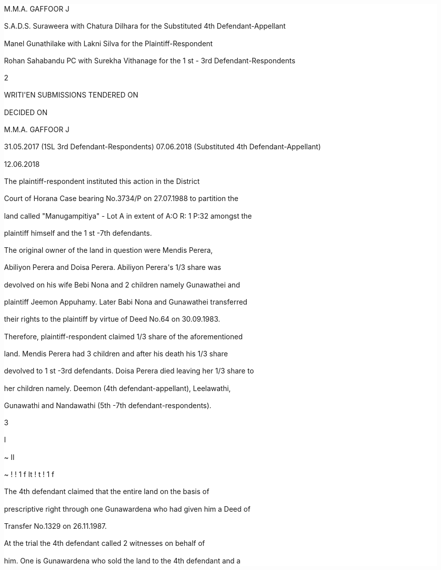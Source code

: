M.M.A. GAFFOOR J

S.A.D.S. Suraweera with Chatura Dilhara for the Substituted 4th Defendant-Appellant

Manel Gunathilake with Lakni Silva for the Plaintiff-Respondent

Rohan Sahabandu PC with Surekha Vithanage for the 1 st - 3rd Defendant-Respondents

2

WRITI'EN SUBMISSIONS TENDERED ON

DECIDED ON

M.M.A. GAFFOOR J

31.05.2017 (1SL 3rd Defendant-Respondents) 07.06.2018 (Substituted 4th Defendant-Appellant)

12.06.2018

The plaintiff-respondent instituted this action in the District

Court of Horana Case bearing No.3734/P on 27.07.1988 to partition the

land called "Manugampitiya" - Lot A in extent of A:O R: 1 P:32 amongst the

plaintiff himself and the 1 st -7th defendants.

The original owner of the land in question were Mendis Perera,

Abiliyon Perera and Doisa Perera. Abiliyon Perera's 1/3 share was

devolved on his wife Bebi Nona and 2 children namely Gunawathei and

plaintiff Jeemon Appuhamy. Later Babi Nona and Gunawathei transferred

their rights to the plaintiff by virtue of Deed No.64 on 30.09.1983.

Therefore, plaintiff-respondent claimed 1/3 share of the aforementioned

land. Mendis Perera had 3 children and after his death his 1/3 share

devolved to 1 st -3rd defendants. Doisa Perera died leaving her 1/3 share to

her children namely. Deemon (4th defendant-appellant), Leelawathi,

Gunawathi and Nandawathi (5th -7th defendant-respondents).

3

I

~ II

~ ! ! 1 f It ! t ! 1 f

The 4th defendant claimed that the entire land on the basis of

prescriptive right through one Gunawardena who had given him a Deed of

Transfer No.1329 on 26.11.1987.

At the trial the 4th defendant called 2 witnesses on behalf of

him. One is Gunawardena who sold the land to the 4th defendant and a
